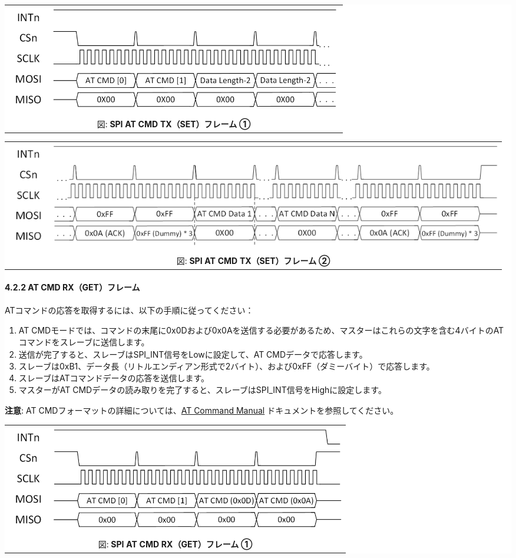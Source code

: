 |                                                                                              |
| :------------------------------------------------------------------------------------------: |
| <img src="/img/products/w55rp20-s2e/w55rp20-s2e_spi_tx_atcmd_frame1.png" height="180" />     |
| 図: <strong>SPI AT CMD TX（SET）フレーム ①</strong>                                          |

|                                                                                              |
| :------------------------------------------------------------------------------------------: |
| <img src="/img/products/w55rp20-s2e/w55rp20-s2e_spi_tx_atcmd_frame2.png" height="180" />     |
| 図: <strong>SPI AT CMD TX（SET）フレーム ②</strong>                                          |

#### 4.2.2 AT CMD RX（GET）フレーム

ATコマンドの応答を取得するには、以下の手順に従ってください：
1. AT CMDモードでは、コマンドの末尾に0x0Dおよび0x0Aを送信する必要があるため、マスターはこれらの文字を含む4バイトのATコマンドをスレーブに送信します。
2. 送信が完了すると、スレーブはSPI_INT信号をLowに設定して、AT CMDデータで応答します。
3. スレーブは0xB1、データ長（リトルエンディアン形式で2バイト）、および0xFF（ダミーバイト）で応答します。
4. スレーブはATコマンドデータの応答を送信します。
5. マスターがAT CMDデータの読み取りを完了すると、スレーブはSPI_INT信号をHighに設定します。

**注意**: AT CMDフォーマットの詳細については、[AT Command Manual](./command-manual-en.md) ドキュメントを参照してください。

|                                                                                              |
| :------------------------------------------------------------------------------------------: |
| <img src="/img/products/w55rp20-s2e/w55rp20-s2e_spi_rx_atcmd_frame1.png" height="180" />     |
| 図: <strong>SPI AT CMD RX（GET）フレーム ①</strong>                                          |